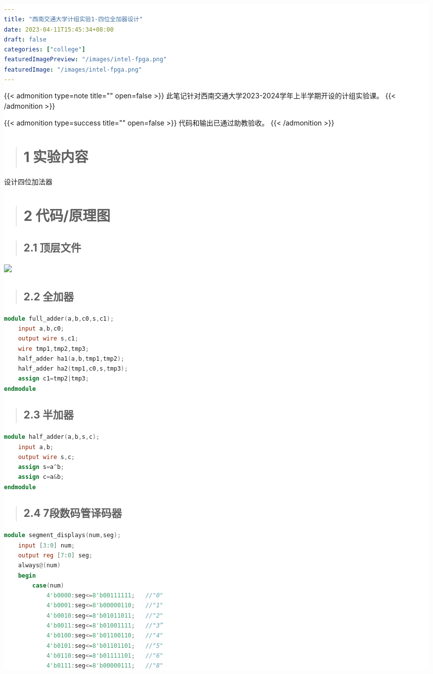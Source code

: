```yaml
---
title: "西南交通大学计组实验1-四位全加器设计"
date: 2023-04-11T15:45:34+08:00
draft: false
categories: ["college"]
featuredImagePreview: "/images/intel-fpga.png"
featuredImage: "/images/intel-fpga.png"
---
```


{{< admonition type=note title="" open=false >}}
此笔记针对西南交通大学2023-2024学年上半学期开设的计组实验课。
{{< /admonition >}}

{{< admonition type=success title="" open=false >}}
代码和输出已通过助教验收。
{{< /admonition >}}

> # 1 实验内容

设计四位加法器

> # 2 代码/原理图

> ## 2.1 顶层文件

<img src="/images/exp1block.png" width="70%">

> ## 2.2 全加器

```Verilog
module full_adder(a,b,c0,s,c1);
	input a,b,c0;
	output wire s,c1;
	wire tmp1,tmp2,tmp3;
	half_adder ha1(a,b,tmp1,tmp2);
	half_adder ha2(tmp1,c0,s,tmp3);
	assign c1=tmp2|tmp3;
endmodule
```

> ## 2.3 半加器

```Verilog
module half_adder(a,b,s,c);
	input a,b;
	output wire s,c;
	assign s=a^b;
	assign c=a&b;
endmodule
```

> ## 2.4 7段数码管译码器

```Verilog
module segment_displays(num,seg);
	input [3:0] num;
	output reg [7:0] seg;
	always@(num)
	begin
		case(num)
			4'b0000:seg<=8'b00111111;	//"0"
			4'b0001:seg<=8'b00000110;	//"1"
			4'b0010:seg<=8'b01011011;	//"2"
			4'b0011:seg<=8'b01001111;	//"3”
			4'b0100:seg<=8'b01100110;	//"4"
			4'b0101:seg<=8'b01101101;	//"5"
			4'b0110:seg<=8'b01111101;	//"6"
			4'b0111:seg<=8'b00000111;	//"8"
```